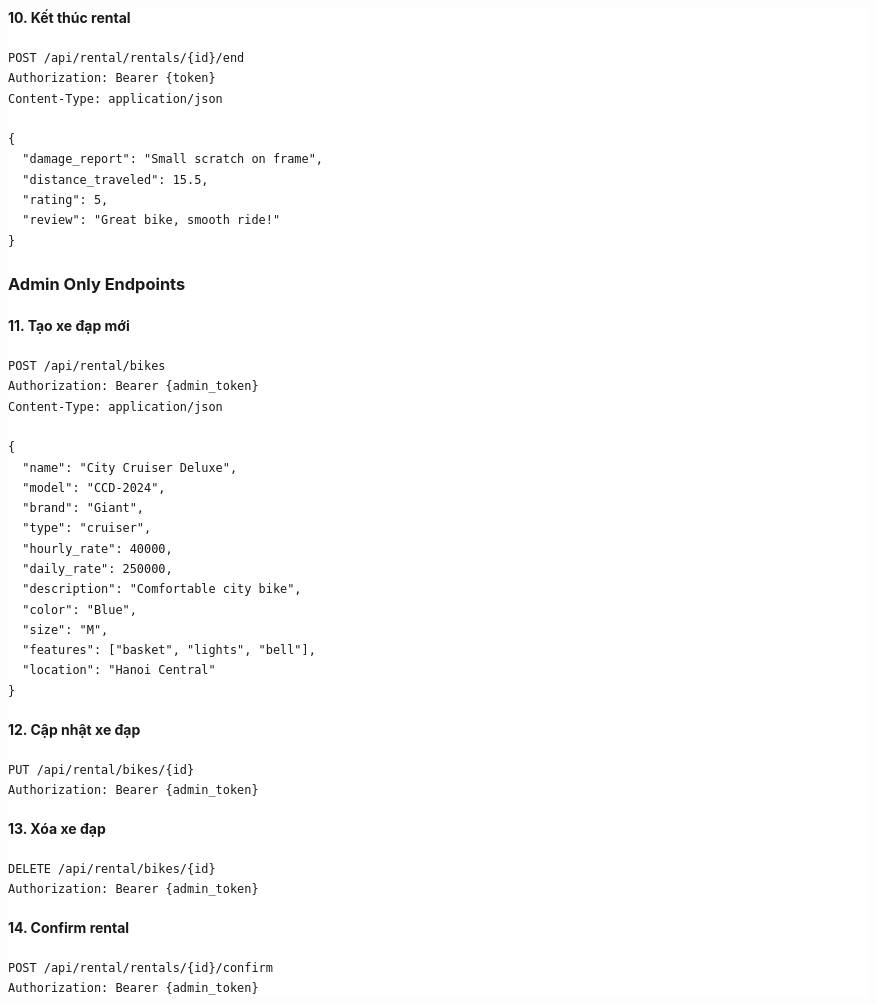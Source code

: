 #### 10. Kết thúc rental
```
POST /api/rental/rentals/{id}/end
Authorization: Bearer {token}
Content-Type: application/json

{
  "damage_report": "Small scratch on frame",
  "distance_traveled": 15.5,
  "rating": 5,
  "review": "Great bike, smooth ride!"
}
```

### Admin Only Endpoints

#### 11. Tạo xe đạp mới
```
POST /api/rental/bikes
Authorization: Bearer {admin_token}
Content-Type: application/json

{
  "name": "City Cruiser Deluxe",
  "model": "CCD-2024",
  "brand": "Giant",
  "type": "cruiser",
  "hourly_rate": 40000,
  "daily_rate": 250000,
  "description": "Comfortable city bike",
  "color": "Blue",
  "size": "M",
  "features": ["basket", "lights", "bell"],
  "location": "Hanoi Central"
}
```

#### 12. Cập nhật xe đạp
```
PUT /api/rental/bikes/{id}
Authorization: Bearer {admin_token}
```

#### 13. Xóa xe đạp
```
DELETE /api/rental/bikes/{id}
Authorization: Bearer {admin_token}
```

#### 14. Confirm rental
```
POST /api/rental/rentals/{id}/confirm
Authorization: Bearer {admin_token}
```

